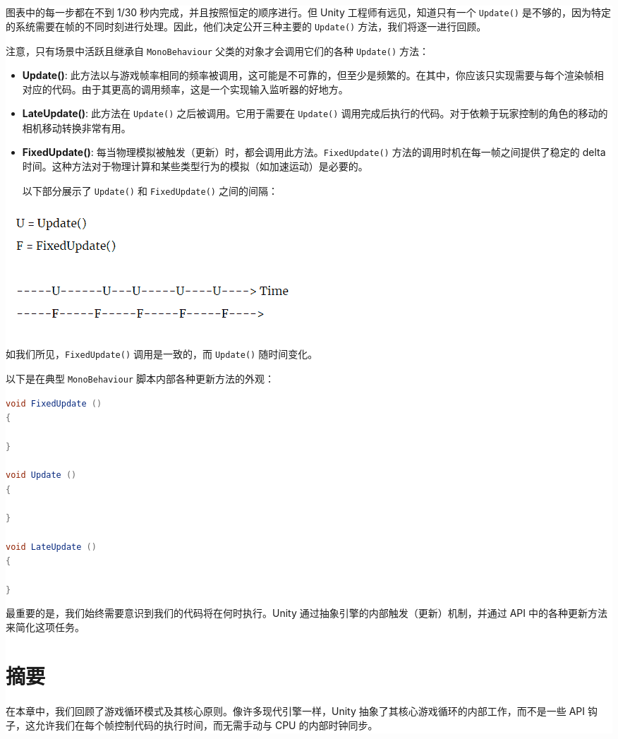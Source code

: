 图表中的每一步都在不到 1/30 秒内完成，并且按照恒定的顺序进行。但 Unity 工程师有远见，知道只有一个 `Update()` 是不够的，因为特定的系统需要在帧的不同时刻进行处理。因此，他们决定公开三种主要的 `Update()` 方法，我们将逐一进行回顾。

注意，只有场景中活跃且继承自 `MonoBehaviour` 父类的对象才会调用它们的各种 `Update()` 方法：

+   **Update()**: 此方法以与游戏帧率相同的频率被调用，这可能是不可靠的，但至少是频繁的。在其中，你应该只实现需要与每个渲染帧相对应的代码。由于其更高的调用频率，这是一个实现输入监听器的好地方。

+   **LateUpdate()**: 此方法在 `Update()` 之后被调用。它用于需要在 `Update()` 调用完成后执行的代码。对于依赖于玩家控制的角色的移动的相机移动转换非常有用。

+   **FixedUpdate()**: 每当物理模拟被触发（更新）时，都会调用此方法。`FixedUpdate()` 方法的调用时机在每一帧之间提供了稳定的 delta 时间。这种方法对于物理计算和某些类型行为的模拟（如加速运动）是必要的。

    以下部分展示了 `Update()` 和 `FixedUpdate()` 之间的间隔：

![图片](img/2c21f590-324b-48fa-bcba-056a6aced3f8.png)

如我们所见，`FixedUpdate()` 调用是一致的，而 `Update()` 随时间变化。

以下是在典型 `MonoBehaviour` 脚本内部各种更新方法的外观：

```cs
void FixedUpdate ()
{

}

void Update ()
{

}

void LateUpdate ()
{

}
```

最重要的是，我们始终需要意识到我们的代码将在何时执行。Unity 通过抽象引擎的内部触发（更新）机制，并通过 API 中的各种更新方法来简化这项任务。

# 摘要

在本章中，我们回顾了游戏循环模式及其核心原则。像许多现代引擎一样，Unity 抽象了其核心游戏循环的内部工作，而不是一些 API 钩子，这允许我们在每个帧控制代码的执行时间，而无需手动与 CPU 的内部时钟同步。
